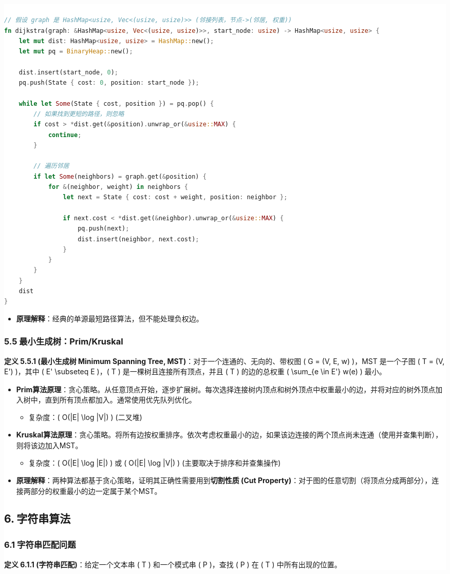 ```rust

// 假设 graph 是 HashMap<usize, Vec<(usize, usize)>> (邻接列表，节点->(邻居, 权重))
fn dijkstra(graph: &HashMap<usize, Vec<(usize, usize)>>, start_node: usize) -> HashMap<usize, usize> {
    let mut dist: HashMap<usize, usize> = HashMap::new();
    let mut pq = BinaryHeap::new();

    dist.insert(start_node, 0);
    pq.push(State { cost: 0, position: start_node });

    while let Some(State { cost, position }) = pq.pop() {
        // 如果找到更短的路径，则忽略
        if cost > *dist.get(&position).unwrap_or(&usize::MAX) {
            continue;
        }

        // 遍历邻居
        if let Some(neighbors) = graph.get(&position) {
            for &(neighbor, weight) in neighbors {
                let next = State { cost: cost + weight, position: neighbor };

                if next.cost < *dist.get(&neighbor).unwrap_or(&usize::MAX) {
                    pq.push(next);
                    dist.insert(neighbor, next.cost);
                }
            }
        }
    }
    dist
}
```

- **原理解释**：经典的单源最短路径算法，但不能处理负权边。

### 5.5 最小生成树：Prim/Kruskal

**定义 5.5.1 (最小生成树 Minimum Spanning Tree, MST)**：对于一个连通的、无向的、带权图 \( G = (V, E, w) \)，MST 是一个子图 \( T = (V, E') \)，其中 \( E' \subseteq E \)，\( T \) 是一棵树且连接所有顶点，并且 \( T \) 的边的总权重 \( \sum_{e \in E'} w(e) \) 最小。

- **Prim算法原理**：贪心策略。从任意顶点开始，逐步扩展树。每次选择连接树内顶点和树外顶点中权重最小的边，并将对应的树外顶点加入树中，直到所有顶点都加入。通常使用优先队列优化。
  - 复杂度：\( O(|E| \log |V|) \) (二叉堆)
- **Kruskal算法原理**：贪心策略。将所有边按权重排序。依次考虑权重最小的边，如果该边连接的两个顶点尚未连通（使用并查集判断），则将该边加入MST。
  - 复杂度：\( O(|E| \log |E|) \) 或 \( O(|E| \log |V|) \) (主要取决于排序和并查集操作)

- **原理解释**：两种算法都基于贪心策略，证明其正确性需要用到**切割性质 (Cut Property)**：对于图的任意切割（将顶点分成两部分），连接两部分的权重最小的边一定属于某个MST。

## 6. 字符串算法

### 6.1 字符串匹配问题

**定义 6.1.1 (字符串匹配)**：给定一个文本串 \( T \) 和一个模式串 \( P \)，查找 \( P \) 在 \( T \) 中所有出现的位置。
